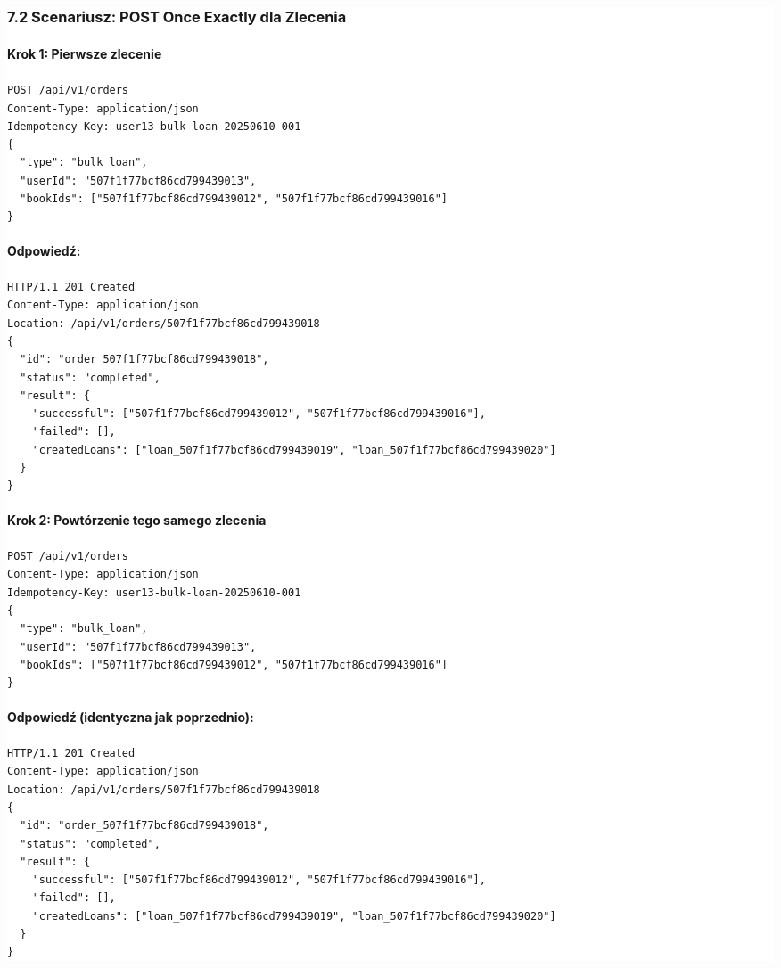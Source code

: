 ### 7.2 Scenariusz: POST Once Exactly dla Zlecenia

#### Krok 1: Pierwsze zlecenie
```http
POST /api/v1/orders
Content-Type: application/json
Idempotency-Key: user13-bulk-loan-20250610-001
{
  "type": "bulk_loan",
  "userId": "507f1f77bcf86cd799439013",
  "bookIds": ["507f1f77bcf86cd799439012", "507f1f77bcf86cd799439016"]
}
```

#### Odpowiedź:
```http
HTTP/1.1 201 Created
Content-Type: application/json
Location: /api/v1/orders/507f1f77bcf86cd799439018
{
  "id": "order_507f1f77bcf86cd799439018",
  "status": "completed",
  "result": {
    "successful": ["507f1f77bcf86cd799439012", "507f1f77bcf86cd799439016"],
    "failed": [],
    "createdLoans": ["loan_507f1f77bcf86cd799439019", "loan_507f1f77bcf86cd799439020"]
  }
}
```

#### Krok 2: Powtórzenie tego samego zlecenia
```http
POST /api/v1/orders
Content-Type: application/json
Idempotency-Key: user13-bulk-loan-20250610-001
{
  "type": "bulk_loan",
  "userId": "507f1f77bcf86cd799439013",
  "bookIds": ["507f1f77bcf86cd799439012", "507f1f77bcf86cd799439016"]
}
```

#### Odpowiedź (identyczna jak poprzednio):
```http
HTTP/1.1 201 Created
Content-Type: application/json
Location: /api/v1/orders/507f1f77bcf86cd799439018
{
  "id": "order_507f1f77bcf86cd799439018",
  "status": "completed",
  "result": {
    "successful": ["507f1f77bcf86cd799439012", "507f1f77bcf86cd799439016"],
    "failed": [],
    "createdLoans": ["loan_507f1f77bcf86cd799439019", "loan_507f1f77bcf86cd799439020"]
  }
}
```
